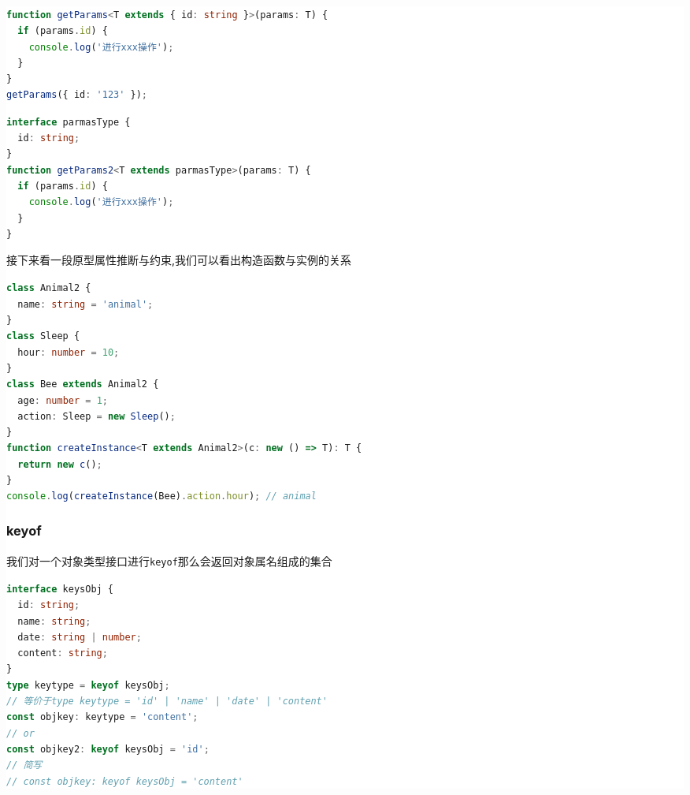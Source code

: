 ```ts
function getParams<T extends { id: string }>(params: T) {
  if (params.id) {
    console.log('进行xxx操作');
  }
}
getParams({ id: '123' });
```

```ts
interface parmasType {
  id: string;
}
function getParams2<T extends parmasType>(params: T) {
  if (params.id) {
    console.log('进行xxx操作');
  }
}
```

接下来看一段原型属性推断与约束,我们可以看出构造函数与实例的关系

```ts
class Animal2 {
  name: string = 'animal';
}
class Sleep {
  hour: number = 10;
}
class Bee extends Animal2 {
  age: number = 1;
  action: Sleep = new Sleep();
}
function createInstance<T extends Animal2>(c: new () => T): T {
  return new c();
}
console.log(createInstance(Bee).action.hour); // animal
```

### keyof

我们对一个对象类型接口进行`keyof`那么会返回对象属名组成的集合

```ts
interface keysObj {
  id: string;
  name: string;
  date: string | number;
  content: string;
}
type keytype = keyof keysObj;
// 等价于type keytype = 'id' | 'name' | 'date' | 'content'
const objkey: keytype = 'content';
// or
const objkey2: keyof keysObj = 'id';
// 简写
// const objkey: keyof keysObj = 'content'
```
